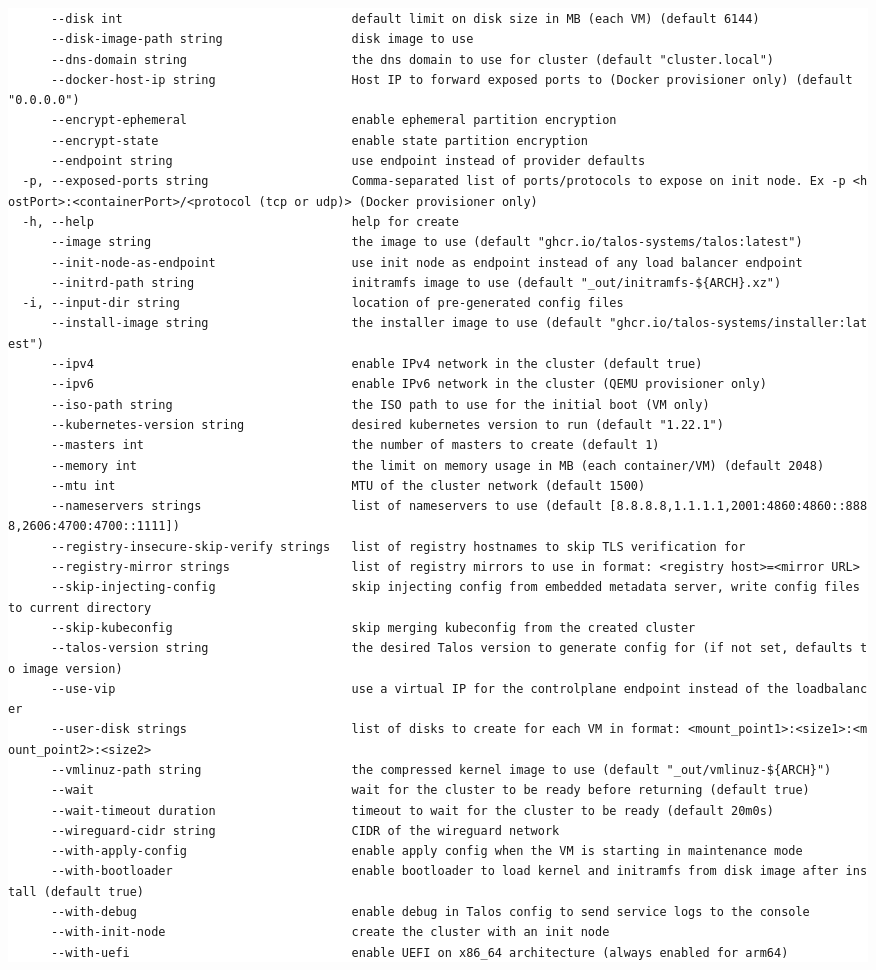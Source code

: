 ```
      --disk int                                default limit on disk size in MB (each VM) (default 6144)
      --disk-image-path string                  disk image to use
      --dns-domain string                       the dns domain to use for cluster (default "cluster.local")
      --docker-host-ip string                   Host IP to forward exposed ports to (Docker provisioner only) (default "0.0.0.0")
      --encrypt-ephemeral                       enable ephemeral partition encryption
      --encrypt-state                           enable state partition encryption
      --endpoint string                         use endpoint instead of provider defaults
  -p, --exposed-ports string                    Comma-separated list of ports/protocols to expose on init node. Ex -p <hostPort>:<containerPort>/<protocol (tcp or udp)> (Docker provisioner only)
  -h, --help                                    help for create
      --image string                            the image to use (default "ghcr.io/talos-systems/talos:latest")
      --init-node-as-endpoint                   use init node as endpoint instead of any load balancer endpoint
      --initrd-path string                      initramfs image to use (default "_out/initramfs-${ARCH}.xz")
  -i, --input-dir string                        location of pre-generated config files
      --install-image string                    the installer image to use (default "ghcr.io/talos-systems/installer:latest")
      --ipv4                                    enable IPv4 network in the cluster (default true)
      --ipv6                                    enable IPv6 network in the cluster (QEMU provisioner only)
      --iso-path string                         the ISO path to use for the initial boot (VM only)
      --kubernetes-version string               desired kubernetes version to run (default "1.22.1")
      --masters int                             the number of masters to create (default 1)
      --memory int                              the limit on memory usage in MB (each container/VM) (default 2048)
      --mtu int                                 MTU of the cluster network (default 1500)
      --nameservers strings                     list of nameservers to use (default [8.8.8.8,1.1.1.1,2001:4860:4860::8888,2606:4700:4700::1111])
      --registry-insecure-skip-verify strings   list of registry hostnames to skip TLS verification for
      --registry-mirror strings                 list of registry mirrors to use in format: <registry host>=<mirror URL>
      --skip-injecting-config                   skip injecting config from embedded metadata server, write config files to current directory
      --skip-kubeconfig                         skip merging kubeconfig from the created cluster
      --talos-version string                    the desired Talos version to generate config for (if not set, defaults to image version)
      --use-vip                                 use a virtual IP for the controlplane endpoint instead of the loadbalancer
      --user-disk strings                       list of disks to create for each VM in format: <mount_point1>:<size1>:<mount_point2>:<size2>
      --vmlinuz-path string                     the compressed kernel image to use (default "_out/vmlinuz-${ARCH}")
      --wait                                    wait for the cluster to be ready before returning (default true)
      --wait-timeout duration                   timeout to wait for the cluster to be ready (default 20m0s)
      --wireguard-cidr string                   CIDR of the wireguard network
      --with-apply-config                       enable apply config when the VM is starting in maintenance mode
      --with-bootloader                         enable bootloader to load kernel and initramfs from disk image after install (default true)
      --with-debug                              enable debug in Talos config to send service logs to the console
      --with-init-node                          create the cluster with an init node
      --with-uefi                               enable UEFI on x86_64 architecture (always enabled for arm64)
```